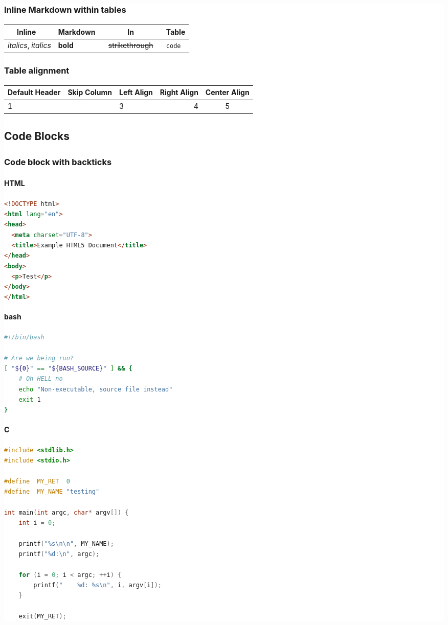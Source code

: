 ### Inline Markdown within tables

| Inline&nbsp;&nbsp;&nbsp;     | Markdown&nbsp;&nbsp;&nbsp;  | In&nbsp;&nbsp;&nbsp;                | Table      |
| -------------------- | --------- | ----------------- | ---------- |
| _italics_, *italics* | **bold**  | ~~strikethrough~~&nbsp;&nbsp;&nbsp; | `code`     |

### Table alignment

| Default Header          | Skip Column | Left Align |          Right Align | Center Align |
| ----------------------- | ----------- | :--------- | -------------------: | :----------: |
| 1                       |             | 3          |                    4 |       5      |

## Code Blocks

### Code block with backticks

#### HTML

```html
<!DOCTYPE html>
<html lang="en">
<head>
  <meta charset="UTF-8">
  <title>Example HTML5 Document</title>
</head>
<body>
  <p>Test</p>
</body>
</html>
```

#### bash

```bash
#!/bin/bash

# Are we being run?
[ "${0}" == "${BASH_SOURCE}" ] && {
    # Oh HELL no
    echo "Non-executable, source file instead"
    exit 1
}
```

#### C

```c
#include <stdlib.h>
#include <stdio.h>

#define  MY_RET  0
#define  MY_NAME "testing"

int main(int argc, char* argv[]) {
    int i = 0;

    printf("%s\n\n", MY_NAME);
    printf("%d:\n", argc);

    for (i = 0; i < argc; ++i) {
        printf("    %d: %s\n", i, argv[i]);
    }

    exit(MY_RET);
```

[^1]: The above quote is excerpted from Rob Pike's [talk](https://www.youtube.com/watch?v=PAAkCSZUG1c) during Gopherfest, November 18, 2015.